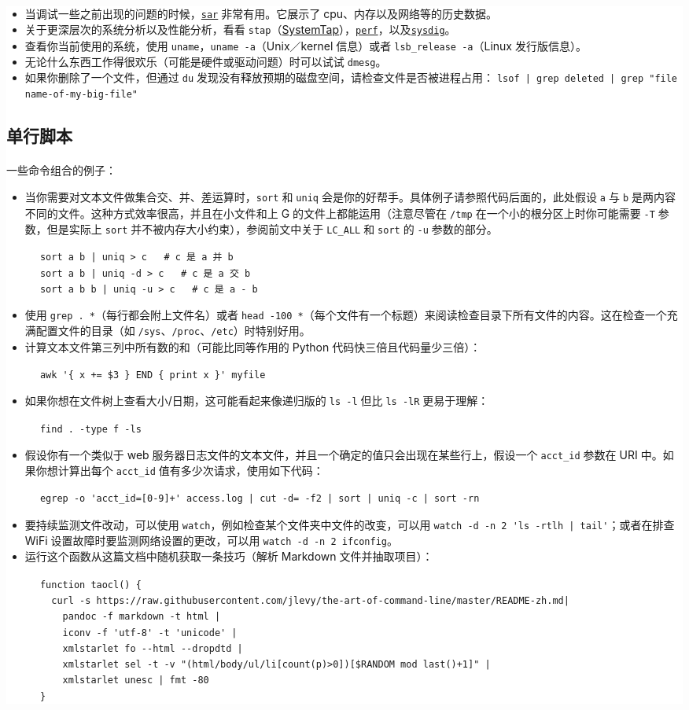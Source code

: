 - 当调试一些之前出现的问题的时候，[`sar`](http://sebastien.godard.pagesperso-orange.fr/) 非常有用。它展示了 cpu、内存以及网络等的历史数据。
- 关于更深层次的系统分析以及性能分析，看看 `stap`（[SystemTap](https://sourceware.org/systemtap/wiki)），[`perf`](https://en.wikipedia.org/wiki/Perf_(Linux))，以及[`sysdig`](https://github.com/draios/sysdig)。
- 查看你当前使用的系统，使用 `uname`，`uname -a`（Unix／kernel 信息）或者 `lsb_release -a`（Linux 发行版信息）。
- 无论什么东西工作得很欢乐（可能是硬件或驱动问题）时可以试试 `dmesg`。
- 如果你删除了一个文件，但通过 `du` 发现没有释放预期的磁盘空间，请检查文件是否被进程占用： `lsof | grep deleted | grep "filename-of-my-big-file"`

## 单行脚本

一些命令组合的例子：

- 当你需要对文本文件做集合交、并、差运算时，`sort` 和 `uniq` 会是你的好帮手。具体例子请参照代码后面的，此处假设 `a` 与 `b` 是两内容不同的文件。这种方式效率很高，并且在小文件和上 G 的文件上都能运用（注意尽管在 `/tmp` 在一个小的根分区上时你可能需要 `-T` 参数，但是实际上 `sort` 并不被内存大小约束），参阅前文中关于 `LC_ALL` 和 `sort` 的 `-u` 参数的部分。

```
      sort a b | uniq > c   # c 是 a 并 b
      sort a b | uniq -d > c   # c 是 a 交 b
      sort a b b | uniq -u > c   # c 是 a - b
```

- 使用 `grep . *`（每行都会附上文件名）或者 `head -100 *`（每个文件有一个标题）来阅读检查目录下所有文件的内容。这在检查一个充满配置文件的目录（如 `/sys`、`/proc`、`/etc`）时特别好用。
- 计算文本文件第三列中所有数的和（可能比同等作用的 Python 代码快三倍且代码量少三倍）：

```
      awk '{ x += $3 } END { print x }' myfile
```

- 如果你想在文件树上查看大小/日期，这可能看起来像递归版的 `ls -l` 但比 `ls -lR` 更易于理解：

```
      find . -type f -ls
```

- 假设你有一个类似于 web 服务器日志文件的文本文件，并且一个确定的值只会出现在某些行上，假设一个 `acct_id` 参数在 URI 中。如果你想计算出每个 `acct_id` 值有多少次请求，使用如下代码：

```
      egrep -o 'acct_id=[0-9]+' access.log | cut -d= -f2 | sort | uniq -c | sort -rn
```

- 要持续监测文件改动，可以使用 `watch`，例如检查某个文件夹中文件的改变，可以用 `watch -d -n 2 'ls -rtlh | tail'`；或者在排查 WiFi 设置故障时要监测网络设置的更改，可以用 `watch -d -n 2 ifconfig`。
- 运行这个函数从这篇文档中随机获取一条技巧（解析 Markdown 文件并抽取项目）：

```
      function taocl() {
        curl -s https://raw.githubusercontent.com/jlevy/the-art-of-command-line/master/README-zh.md|
          pandoc -f markdown -t html |
          iconv -f 'utf-8' -t 'unicode' |
          xmlstarlet fo --html --dropdtd |
          xmlstarlet sel -t -v "(html/body/ul/li[count(p)>0])[$RANDOM mod last()+1]" |
          xmlstarlet unesc | fmt -80
      }
```
